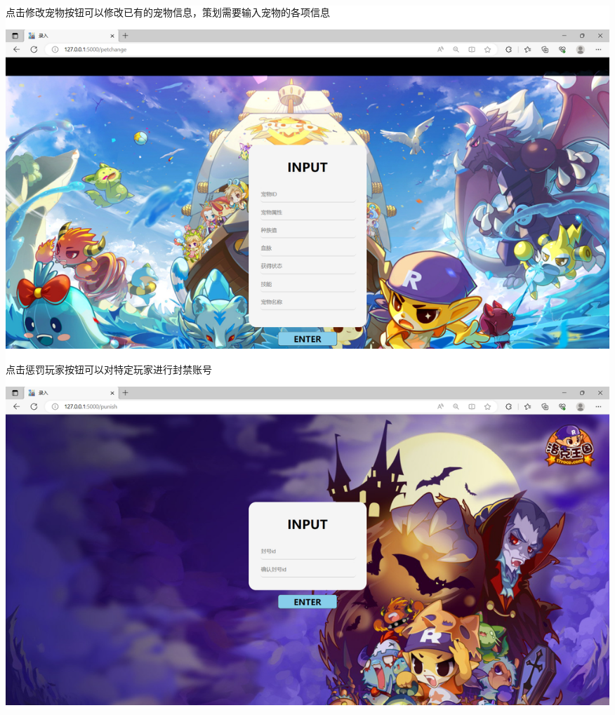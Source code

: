 点击修改宠物按钮可以修改已有的宠物信息，策划需要输入宠物的各项信息

![这是图片](./markdown/database23.png "ER图")

点击惩罚玩家按钮可以对特定玩家进行封禁账号

![这是图片](./markdown/database24.png "ER图")
